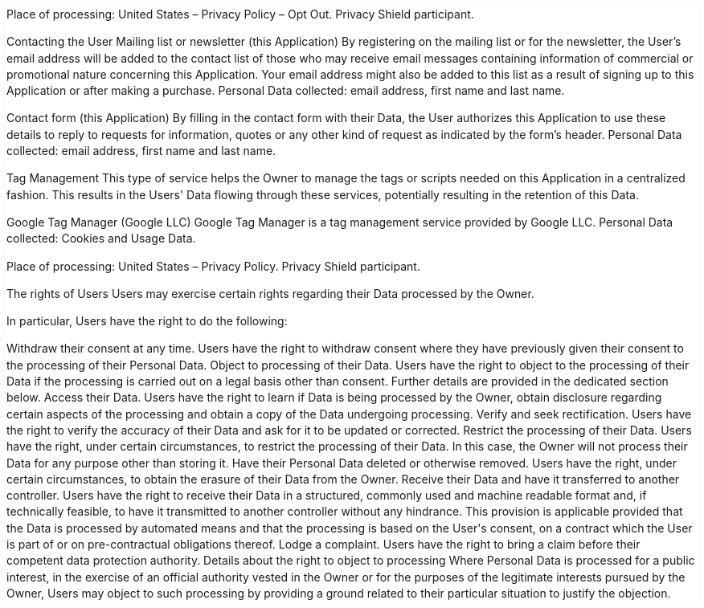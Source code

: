 Place of processing: United States – Privacy Policy – Opt Out. Privacy Shield participant.

Contacting the User
Mailing list or newsletter (this Application)
By registering on the mailing list or for the newsletter, the User’s email address will be added to the contact list of those who may receive email messages containing information of commercial or promotional nature concerning this Application. Your email address might also be added to this list as a result of signing up to this Application or after making a purchase.
Personal Data collected: email address, first name and last name.

Contact form (this Application)
By filling in the contact form with their Data, the User authorizes this Application to use these details to reply to requests for information, quotes or any other kind of request as indicated by the form’s header.
Personal Data collected: email address, first name and last name.

Tag Management
This type of service helps the Owner to manage the tags or scripts needed on this Application in a centralized fashion.
This results in the Users' Data flowing through these services, potentially resulting in the retention of this Data.

Google Tag Manager (Google LLC)
Google Tag Manager is a tag management service provided by Google LLC.
Personal Data collected: Cookies and Usage Data.

Place of processing: United States – Privacy Policy. Privacy Shield participant.

The rights of Users
Users may exercise certain rights regarding their Data processed by the Owner.

In particular, Users have the right to do the following:

Withdraw their consent at any time. Users have the right to withdraw consent where they have previously given their consent to the processing of their Personal Data.
Object to processing of their Data. Users have the right to object to the processing of their Data if the processing is carried out on a legal basis other than consent. Further details are provided in the dedicated section below.
Access their Data. Users have the right to learn if Data is being processed by the Owner, obtain disclosure regarding certain aspects of the processing and obtain a copy of the Data undergoing processing.
Verify and seek rectification. Users have the right to verify the accuracy of their Data and ask for it to be updated or corrected.
Restrict the processing of their Data. Users have the right, under certain circumstances, to restrict the processing of their Data. In this case, the Owner will not process their Data for any purpose other than storing it.
Have their Personal Data deleted or otherwise removed. Users have the right, under certain circumstances, to obtain the erasure of their Data from the Owner.
Receive their Data and have it transferred to another controller. Users have the right to receive their Data in a structured, commonly used and machine readable format and, if technically feasible, to have it transmitted to another controller without any hindrance. This provision is applicable provided that the Data is processed by automated means and that the processing is based on the User's consent, on a contract which the User is part of or on pre-contractual obligations thereof.
Lodge a complaint. Users have the right to bring a claim before their competent data protection authority.
Details about the right to object to processing
Where Personal Data is processed for a public interest, in the exercise of an official authority vested in the Owner or for the purposes of the legitimate interests pursued by the Owner, Users may object to such processing by providing a ground related to their particular situation to justify the objection.
